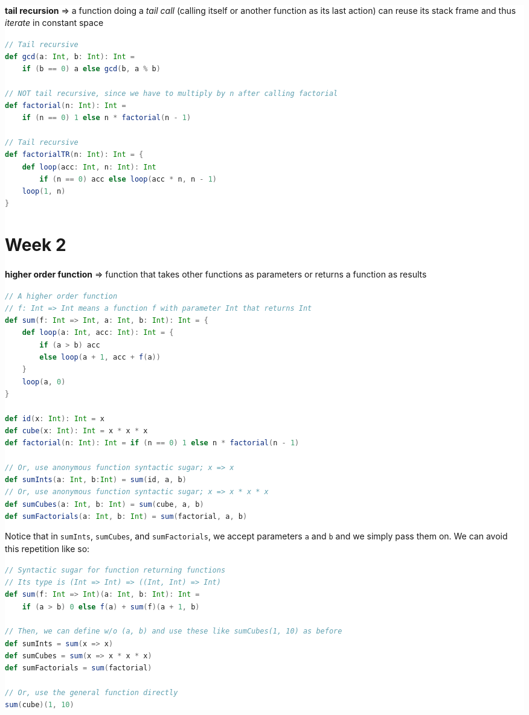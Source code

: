 **tail recursion** ⇒ a function doing a _tail call_ (calling itself or another function as its last action) can reuse its stack frame and thus _iterate_ in constant space

```scala
// Tail recursive
def gcd(a: Int, b: Int): Int =
	if (b == 0) a else gcd(b, a % b)

// NOT tail recursive, since we have to multiply by n after calling factorial
def factorial(n: Int): Int =
	if (n == 0) 1 else n * factorial(n - 1)

// Tail recursive
def factorialTR(n: Int): Int = {
	def loop(acc: Int, n: Int): Int
		if (n == 0) acc else loop(acc * n, n - 1)
	loop(1, n)
}

```

# Week 2

**higher order function** ⇒ function that takes other functions as parameters or returns a function as results

```scala
// A higher order function
// f: Int => Int means a function f with parameter Int that returns Int
def sum(f: Int => Int, a: Int, b: Int): Int = {
	def loop(a: Int, acc: Int): Int = {
		if (a > b) acc
		else loop(a + 1, acc + f(a))
	}
	loop(a, 0)
}

def id(x: Int): Int = x
def cube(x: Int): Int = x * x * x
def factorial(n: Int): Int = if (n == 0) 1 else n * factorial(n - 1)

// Or, use anonymous function syntactic sugar; x => x
def sumInts(a: Int, b:Int) = sum(id, a, b)
// Or, use anonymous function syntactic sugar; x => x * x * x
def sumCubes(a: Int, b: Int) = sum(cube, a, b)
def sumFactorials(a: Int, b: Int) = sum(factorial, a, b)
```

Notice that in `sumInts`, `sumCubes`, and `sumFactorials`, we accept parameters `a` and `b` and we simply pass them on. We can avoid this repetition like so:

```scala
// Syntactic sugar for function returning functions
// Its type is (Int => Int) => ((Int, Int) => Int)
def sum(f: Int => Int)(a: Int, b: Int): Int =
	if (a > b) 0 else f(a) + sum(f)(a + 1, b)

// Then, we can define w/o (a, b) and use these like sumCubes(1, 10) as before
def sumInts = sum(x => x)
def sumCubes = sum(x => x * x * x)
def sumFactorials = sum(factorial)

// Or, use the general function directly
sum(cube)(1, 10)
```

